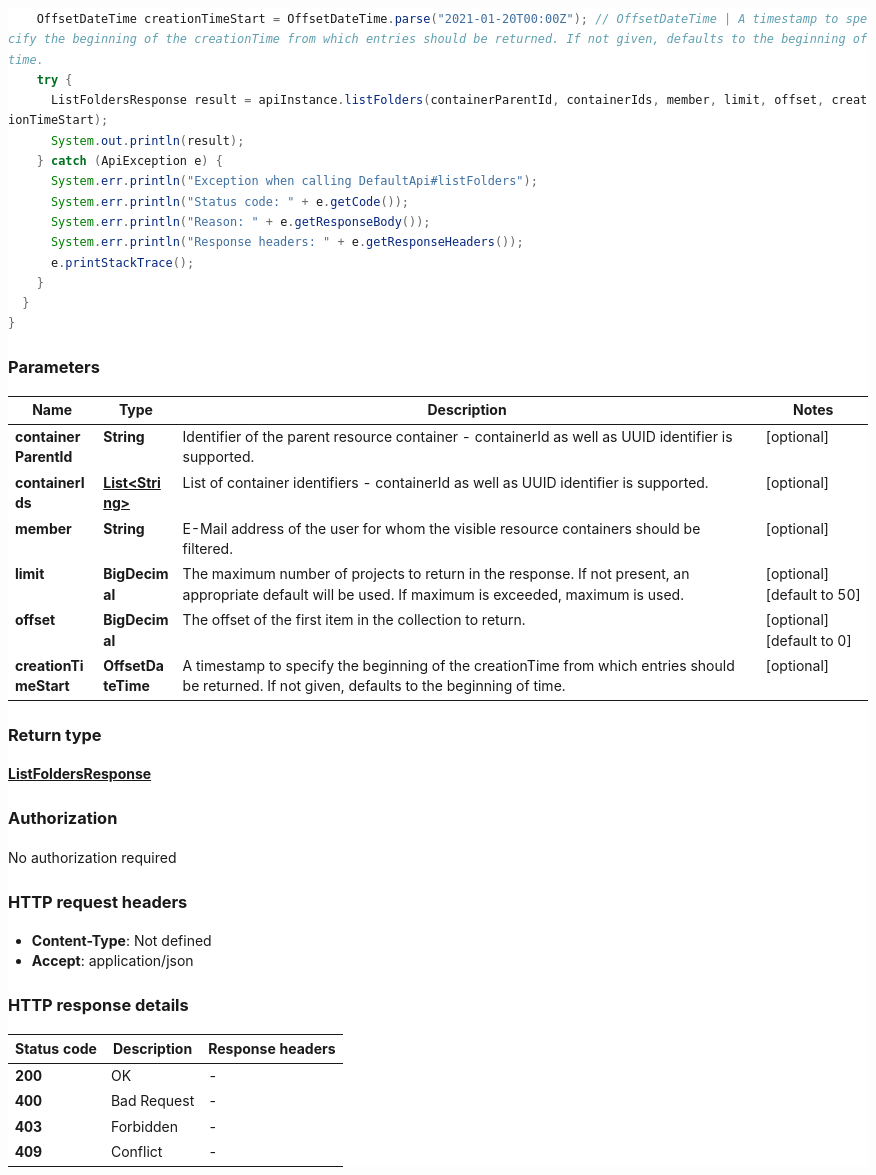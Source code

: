 ```java
    OffsetDateTime creationTimeStart = OffsetDateTime.parse("2021-01-20T00:00Z"); // OffsetDateTime | A timestamp to specify the beginning of the creationTime from which entries should be returned. If not given, defaults to the beginning of time.
    try {
      ListFoldersResponse result = apiInstance.listFolders(containerParentId, containerIds, member, limit, offset, creationTimeStart);
      System.out.println(result);
    } catch (ApiException e) {
      System.err.println("Exception when calling DefaultApi#listFolders");
      System.err.println("Status code: " + e.getCode());
      System.err.println("Reason: " + e.getResponseBody());
      System.err.println("Response headers: " + e.getResponseHeaders());
      e.printStackTrace();
    }
  }
}
```

### Parameters

| Name | Type | Description  | Notes |
|------------- | ------------- | ------------- | -------------|
| **containerParentId** | **String**| Identifier of the parent resource container - containerId as well as UUID identifier is supported. | [optional] |
| **containerIds** | [**List&lt;String&gt;**](String.md)| List of container identifiers - containerId as well as UUID identifier is supported. | [optional] |
| **member** | **String**| E-Mail address of the user for whom the visible resource containers should be filtered. | [optional] |
| **limit** | **BigDecimal**| The maximum number of projects to return in the response. If not present, an appropriate default will be used. If maximum is exceeded, maximum is used. | [optional] [default to 50] |
| **offset** | **BigDecimal**| The offset of the first item in the collection to return. | [optional] [default to 0] |
| **creationTimeStart** | **OffsetDateTime**| A timestamp to specify the beginning of the creationTime from which entries should be returned. If not given, defaults to the beginning of time. | [optional] |

### Return type

[**ListFoldersResponse**](ListFoldersResponse.md)

### Authorization

No authorization required

### HTTP request headers

 - **Content-Type**: Not defined
 - **Accept**: application/json

### HTTP response details
| Status code | Description | Response headers |
|-------------|-------------|------------------|
| **200** | OK |  -  |
| **400** | Bad Request |  -  |
| **403** | Forbidden |  -  |
| **409** | Conflict |  -  |
